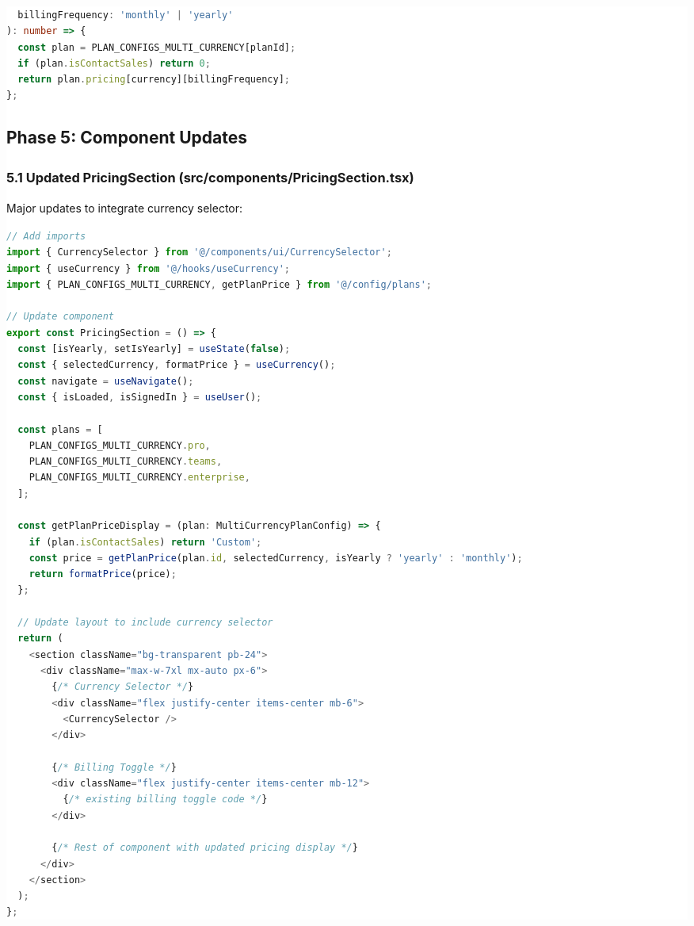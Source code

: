 ```typescript
  billingFrequency: 'monthly' | 'yearly'
): number => {
  const plan = PLAN_CONFIGS_MULTI_CURRENCY[planId];
  if (plan.isContactSales) return 0;
  return plan.pricing[currency][billingFrequency];
};
```

## Phase 5: Component Updates

### 5.1 Updated PricingSection (src/components/PricingSection.tsx)
Major updates to integrate currency selector:

```typescript
// Add imports
import { CurrencySelector } from '@/components/ui/CurrencySelector';
import { useCurrency } from '@/hooks/useCurrency';
import { PLAN_CONFIGS_MULTI_CURRENCY, getPlanPrice } from '@/config/plans';

// Update component
export const PricingSection = () => {
  const [isYearly, setIsYearly] = useState(false);
  const { selectedCurrency, formatPrice } = useCurrency();
  const navigate = useNavigate();
  const { isLoaded, isSignedIn } = useUser();

  const plans = [
    PLAN_CONFIGS_MULTI_CURRENCY.pro,
    PLAN_CONFIGS_MULTI_CURRENCY.teams,
    PLAN_CONFIGS_MULTI_CURRENCY.enterprise,
  ];

  const getPlanPriceDisplay = (plan: MultiCurrencyPlanConfig) => {
    if (plan.isContactSales) return 'Custom';
    const price = getPlanPrice(plan.id, selectedCurrency, isYearly ? 'yearly' : 'monthly');
    return formatPrice(price);
  };

  // Update layout to include currency selector
  return (
    <section className="bg-transparent pb-24">
      <div className="max-w-7xl mx-auto px-6">
        {/* Currency Selector */}
        <div className="flex justify-center items-center mb-6">
          <CurrencySelector />
        </div>

        {/* Billing Toggle */}
        <div className="flex justify-center items-center mb-12">
          {/* existing billing toggle code */}
        </div>

        {/* Rest of component with updated pricing display */}
      </div>
    </section>
  );
};
```
